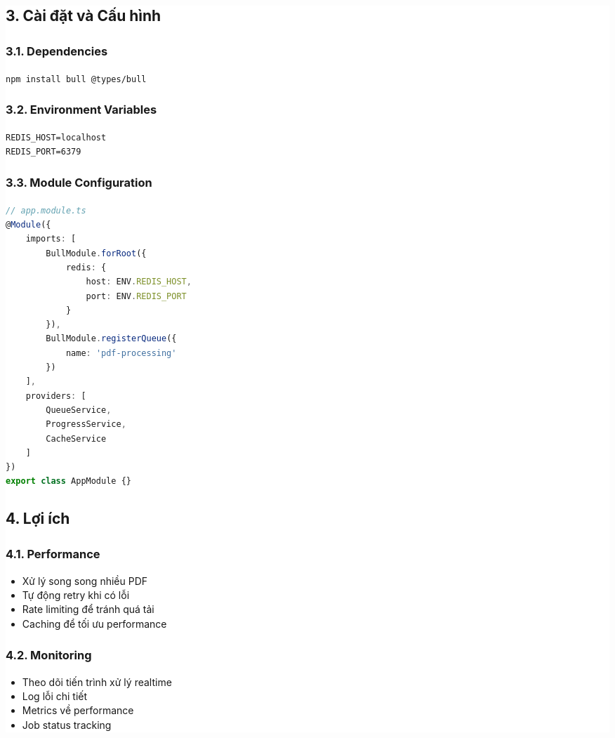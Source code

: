 ## 3. Cài đặt và Cấu hình

### 3.1. Dependencies
```bash
npm install bull @types/bull
```

### 3.2. Environment Variables
```env
REDIS_HOST=localhost
REDIS_PORT=6379
```

### 3.3. Module Configuration
```typescript
// app.module.ts
@Module({
    imports: [
        BullModule.forRoot({
            redis: {
                host: ENV.REDIS_HOST,
                port: ENV.REDIS_PORT
            }
        }),
        BullModule.registerQueue({
            name: 'pdf-processing'
        })
    ],
    providers: [
        QueueService,
        ProgressService,
        CacheService
    ]
})
export class AppModule {}
```

## 4. Lợi ích

### 4.1. Performance
- Xử lý song song nhiều PDF
- Tự động retry khi có lỗi
- Rate limiting để tránh quá tải
- Caching để tối ưu performance

### 4.2. Monitoring
- Theo dõi tiến trình xử lý realtime
- Log lỗi chi tiết
- Metrics về performance
- Job status tracking
